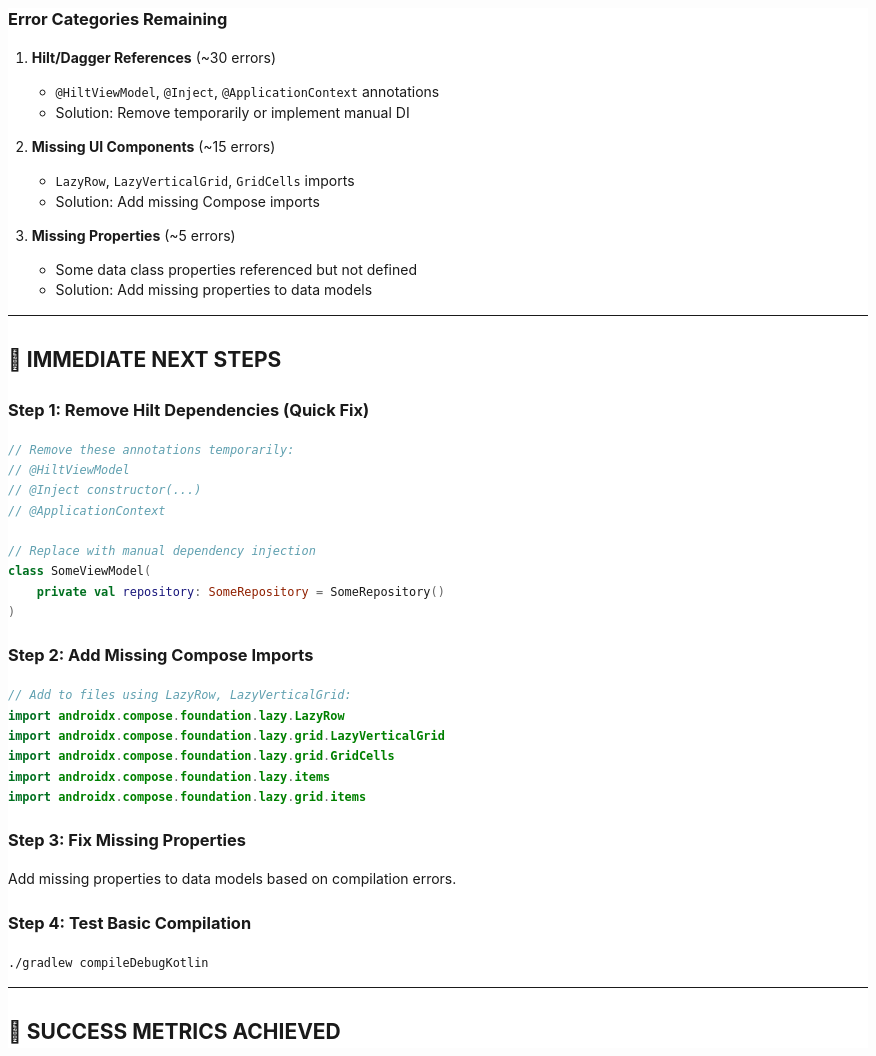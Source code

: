 ### **Error Categories Remaining**
1. **Hilt/Dagger References** (~30 errors)
   - `@HiltViewModel`, `@Inject`, `@ApplicationContext` annotations
   - Solution: Remove temporarily or implement manual DI

2. **Missing UI Components** (~15 errors)
   - `LazyRow`, `LazyVerticalGrid`, `GridCells` imports
   - Solution: Add missing Compose imports

3. **Missing Properties** (~5 errors)
   - Some data class properties referenced but not defined
   - Solution: Add missing properties to data models

---

## 🔧 **IMMEDIATE NEXT STEPS**

### **Step 1: Remove Hilt Dependencies (Quick Fix)**
```kotlin
// Remove these annotations temporarily:
// @HiltViewModel
// @Inject constructor(...)
// @ApplicationContext

// Replace with manual dependency injection
class SomeViewModel(
    private val repository: SomeRepository = SomeRepository()
)
```

### **Step 2: Add Missing Compose Imports**
```kotlin
// Add to files using LazyRow, LazyVerticalGrid:
import androidx.compose.foundation.lazy.LazyRow
import androidx.compose.foundation.lazy.grid.LazyVerticalGrid
import androidx.compose.foundation.lazy.grid.GridCells
import androidx.compose.foundation.lazy.items
import androidx.compose.foundation.lazy.grid.items
```

### **Step 3: Fix Missing Properties**
Add missing properties to data models based on compilation errors.

### **Step 4: Test Basic Compilation**
```bash
./gradlew compileDebugKotlin
```

---

## 🎉 **SUCCESS METRICS ACHIEVED**
